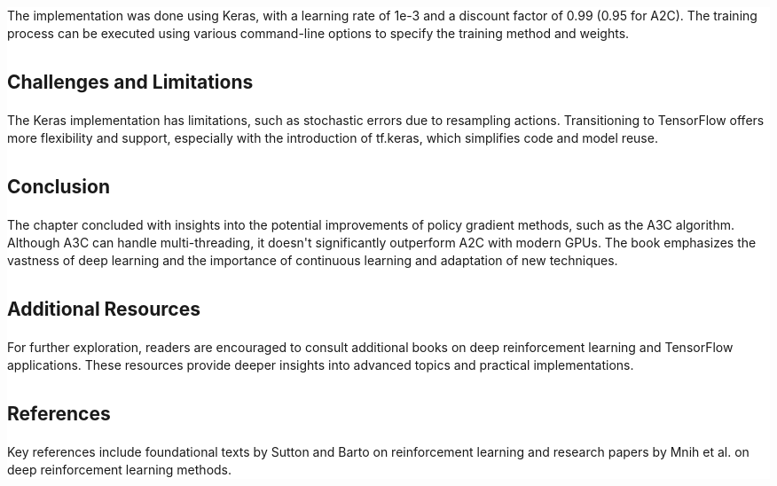 The implementation was done using Keras, with a learning rate of 1e-3 and a discount factor of 0.99 (0.95 for A2C). The training process can be executed using various command-line options to specify the training method and weights.

## Challenges and Limitations

The Keras implementation has limitations, such as stochastic errors due to resampling actions. Transitioning to TensorFlow offers more flexibility and support, especially with the introduction of tf.keras, which simplifies code and model reuse.

## Conclusion

The chapter concluded with insights into the potential improvements of policy gradient methods, such as the A3C algorithm. Although A3C can handle multi-threading, it doesn't significantly outperform A2C with modern GPUs. The book emphasizes the vastness of deep learning and the importance of continuous learning and adaptation of new techniques.

## Additional Resources

For further exploration, readers are encouraged to consult additional books on deep reinforcement learning and TensorFlow applications. These resources provide deeper insights into advanced topics and practical implementations.

## References

Key references include foundational texts by Sutton and Barto on reinforcement learning and research papers by Mnih et al. on deep reinforcement learning methods.

